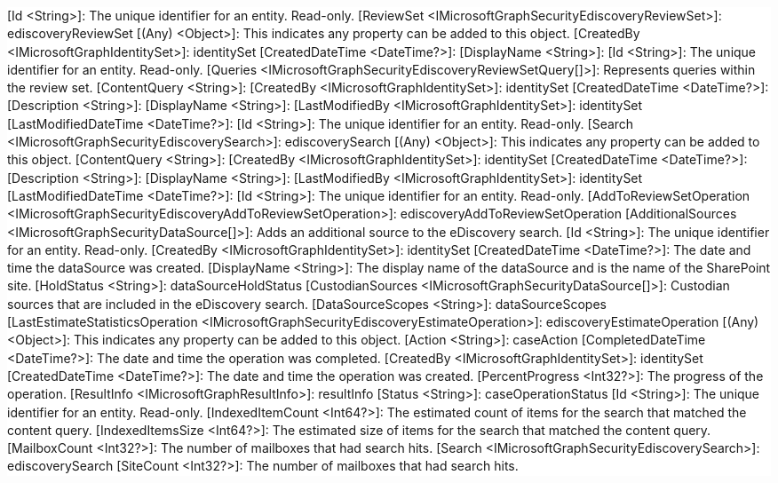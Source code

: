   \[Id \<String\>\]: The unique identifier for an entity.
Read-only.
  \[ReviewSet \<IMicrosoftGraphSecurityEdiscoveryReviewSet\>\]: ediscoveryReviewSet
    \[(Any) \<Object\>\]: This indicates any property can be added to this object.
    \[CreatedBy \<IMicrosoftGraphIdentitySet\>\]: identitySet
    \[CreatedDateTime \<DateTime?\>\]: 
    \[DisplayName \<String\>\]: 
    \[Id \<String\>\]: The unique identifier for an entity.
Read-only.
    \[Queries \<IMicrosoftGraphSecurityEdiscoveryReviewSetQuery\[\]\>\]: Represents queries within the review set.
      \[ContentQuery \<String\>\]: 
      \[CreatedBy \<IMicrosoftGraphIdentitySet\>\]: identitySet
      \[CreatedDateTime \<DateTime?\>\]: 
      \[Description \<String\>\]: 
      \[DisplayName \<String\>\]: 
      \[LastModifiedBy \<IMicrosoftGraphIdentitySet\>\]: identitySet
      \[LastModifiedDateTime \<DateTime?\>\]: 
      \[Id \<String\>\]: The unique identifier for an entity.
Read-only.
  \[Search \<IMicrosoftGraphSecurityEdiscoverySearch\>\]: ediscoverySearch
    \[(Any) \<Object\>\]: This indicates any property can be added to this object.
    \[ContentQuery \<String\>\]: 
    \[CreatedBy \<IMicrosoftGraphIdentitySet\>\]: identitySet
    \[CreatedDateTime \<DateTime?\>\]: 
    \[Description \<String\>\]: 
    \[DisplayName \<String\>\]: 
    \[LastModifiedBy \<IMicrosoftGraphIdentitySet\>\]: identitySet
    \[LastModifiedDateTime \<DateTime?\>\]: 
    \[Id \<String\>\]: The unique identifier for an entity.
Read-only.
    \[AddToReviewSetOperation \<IMicrosoftGraphSecurityEdiscoveryAddToReviewSetOperation\>\]: ediscoveryAddToReviewSetOperation
    \[AdditionalSources \<IMicrosoftGraphSecurityDataSource\[\]\>\]: Adds an additional source to the eDiscovery search.
      \[Id \<String\>\]: The unique identifier for an entity.
Read-only.
      \[CreatedBy \<IMicrosoftGraphIdentitySet\>\]: identitySet
      \[CreatedDateTime \<DateTime?\>\]: The date and time the dataSource was created.
      \[DisplayName \<String\>\]: The display name of the dataSource and is the name of the SharePoint site.
      \[HoldStatus \<String\>\]: dataSourceHoldStatus
    \[CustodianSources \<IMicrosoftGraphSecurityDataSource\[\]\>\]: Custodian sources that are included in the eDiscovery search.
    \[DataSourceScopes \<String\>\]: dataSourceScopes
    \[LastEstimateStatisticsOperation \<IMicrosoftGraphSecurityEdiscoveryEstimateOperation\>\]: ediscoveryEstimateOperation
      \[(Any) \<Object\>\]: This indicates any property can be added to this object.
      \[Action \<String\>\]: caseAction
      \[CompletedDateTime \<DateTime?\>\]: The date and time the operation was completed.
      \[CreatedBy \<IMicrosoftGraphIdentitySet\>\]: identitySet
      \[CreatedDateTime \<DateTime?\>\]: The date and time the operation was created.
      \[PercentProgress \<Int32?\>\]: The progress of the operation.
      \[ResultInfo \<IMicrosoftGraphResultInfo\>\]: resultInfo
      \[Status \<String\>\]: caseOperationStatus
      \[Id \<String\>\]: The unique identifier for an entity.
Read-only.
      \[IndexedItemCount \<Int64?\>\]: The estimated count of items for the search that matched the content query.
      \[IndexedItemsSize \<Int64?\>\]: The estimated size of items for the search that matched the content query.
      \[MailboxCount \<Int32?\>\]: The number of mailboxes that had search hits.
      \[Search \<IMicrosoftGraphSecurityEdiscoverySearch\>\]: ediscoverySearch
      \[SiteCount \<Int32?\>\]: The number of mailboxes that had search hits.